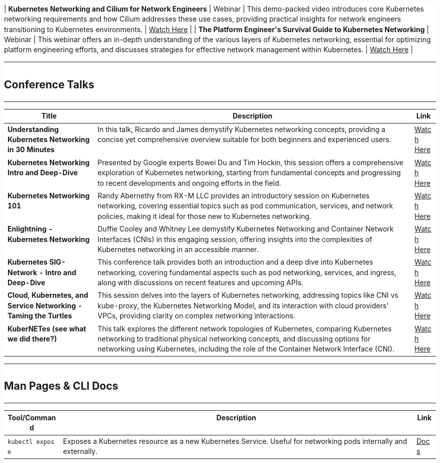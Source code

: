 | **Kubernetes Networking and Cilium for Network Engineers**                                    | Webinar    | This demo-packed video introduces core Kubernetes networking requirements and how Cilium addresses these use cases, providing practical insights for network engineers transitioning to Kubernetes environments.                                 | [Watch Here](https://isovalent.com/events/2024-03-07-networking-webinar/)                  |
| **The Platform Engineer's Survival Guide to Kubernetes Networking**                           | Webinar    | This webinar offers an in-depth understanding of the various layers of Kubernetes networking, essential for optimizing platform engineering efforts, and discusses strategies for effective network management within Kubernetes.                  | [Watch Here](https://www.youtube.com/watch?v=j_0KwA72ZPo)                                  |

---

## Conference Talks
---

| **Title**                                                                                                   | **Description**                                                                                                                                                                                                                                 | **Link**                                                                                   |
|-------------------------------------------------------------------------------------------------------------|-------------------------------------------------------------------------------------------------------------------------------------------------------------------------------------------------------------------------------------------------|--------------------------------------------------------------------------------------------|
| **Understanding Kubernetes Networking in 30 Minutes**                                                      | In this talk, Ricardo and James demystify Kubernetes networking concepts, providing a concise yet comprehensive overview suitable for both beginners and experienced users.                                                                     | [Watch Here](https://www.youtube.com/watch?v=Mj04QOqAaJ8)                                  |
| **Kubernetes Networking Intro and Deep-Dive**                                                               | Presented by Google experts Bowei Du and Tim Hockin, this session offers a comprehensive exploration of Kubernetes networking, starting from fundamental concepts and progressing to recent developments and ongoing efforts in the field.       | [Watch Here](https://www.classcentral.com/course/youtube-kubernetes-networking-intro-and-deep-dive-bowei-du-tim-hockin-google-240286) |
| **Kubernetes Networking 101**                                                                               | Randy Abernethy from RX-M LLC provides an introductory session on Kubernetes networking, covering essential topics such as pod communication, services, and network policies, making it ideal for those new to Kubernetes networking.             | [Watch Here](https://www.youtube.com/watch?v=cUGXu2tiZMc)                                  |
| **Enlightning - Kubernetes Networking**                                                                     | Duffie Cooley and Whitney Lee demystify Kubernetes Networking and Container Network Interfaces (CNIs) in this engaging session, offering insights into the complexities of Kubernetes networking in an accessible manner.                         | [Watch Here](https://www.youtube.com/watch?v=V9ItB3u4UaA)                                  |
| **Kubernetes SIG-Network - Intro and Deep-Dive**                                                            | This conference talk provides both an introduction and a deep dive into Kubernetes networking, covering fundamental aspects such as pod networking, services, and ingress, along with discussions on recent features and upcoming APIs.           | [Watch Here](https://www.classcentral.com/course/youtube-kubernetes-sig-network-intro-and-deep-dive-tim-hockin-bowei-du-google-rich-renner-239623) |
| **Cloud, Kubernetes, and Service Networking - Taming the Turtles**                                          | This session delves into the layers of Kubernetes networking, addressing topics like CNI vs kube-proxy, the Kubernetes Networking Model, and its interaction with cloud providers' VPCs, providing clarity on complex networking interactions.      | [Watch Here](https://www.usenix.org/conference/srecon23emea/presentation/turner)           |
| **KuberNETes (see what we did there?)**                                                                     | This talk explores the different network topologies of Kubernetes, comparing Kubernetes networking to traditional physical networking concepts, and discussing options for networking using Kubernetes, including the role of the Container Network Interface (CNI). | [Watch Here](https://community.cncf.io/events/details/cncf-sf-bay-cloud-native-containers-presents-kubernetes-see-what-we-did-there/) |

---

## Man Pages & CLI Docs
---

| **Tool/Command**                 | **Description**                                                                                                                                              | **Link** |
|-----------------------------------|--------------------------------------------------------------------------------------------------------------------------------------------------------------|---------|
| `kubectl expose`                 | Exposes a Kubernetes resource as a new Kubernetes Service. Useful for networking pods internally and externally.                                           | [Docs](https://kubernetes.io/docs/reference/generated/kubectl/kubectl-commands#expose) |